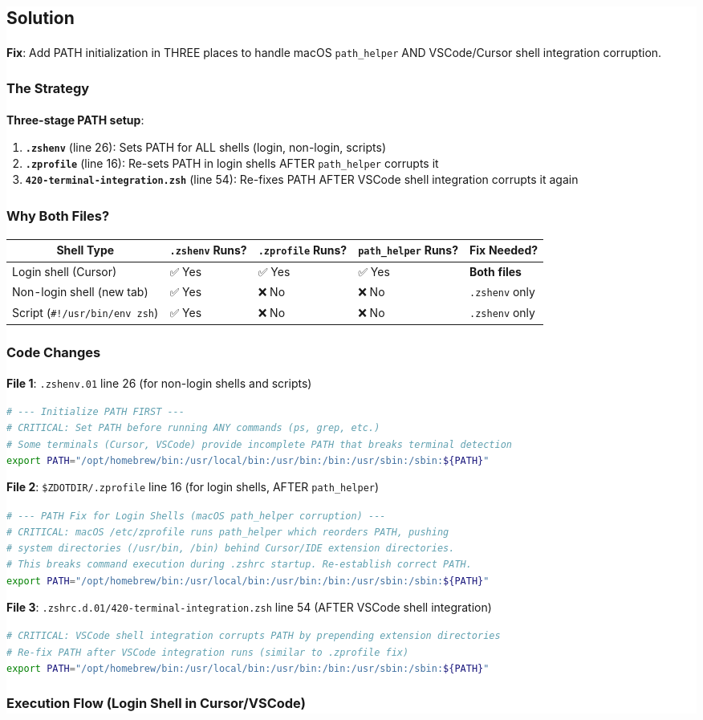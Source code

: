 
## Solution

**Fix**: Add PATH initialization in THREE places to handle macOS `path_helper` AND VSCode/Cursor shell integration corruption.

### The Strategy

**Three-stage PATH setup**:

1. **`.zshenv`** (line 26): Sets PATH for ALL shells (login, non-login, scripts)
2. **`.zprofile`** (line 16): Re-sets PATH in login shells AFTER `path_helper` corrupts it
3. **`420-terminal-integration.zsh`** (line 54): Re-fixes PATH AFTER VSCode shell integration corrupts it again

### Why Both Files?

| Shell Type | `.zshenv` Runs? | `.zprofile` Runs? | `path_helper` Runs? | Fix Needed? |
|------------|----------------|-------------------|-------------------|-------------|
| Login shell (Cursor) | ✅ Yes | ✅ Yes | ✅ Yes | **Both files** |
| Non-login shell (new tab) | ✅ Yes | ❌ No | ❌ No | `.zshenv` only |
| Script (`#!/usr/bin/env zsh`) | ✅ Yes | ❌ No | ❌ No | `.zshenv` only |

### Code Changes

**File 1**: `.zshenv.01` line 26 (for non-login shells and scripts)

```zsh
# --- Initialize PATH FIRST ---
# CRITICAL: Set PATH before running ANY commands (ps, grep, etc.)
# Some terminals (Cursor, VSCode) provide incomplete PATH that breaks terminal detection
export PATH="/opt/homebrew/bin:/usr/local/bin:/usr/bin:/bin:/usr/sbin:/sbin:${PATH}"
```

**File 2**: `$ZDOTDIR/.zprofile` line 16 (for login shells, AFTER `path_helper`)

```zsh
# --- PATH Fix for Login Shells (macOS path_helper corruption) ---
# CRITICAL: macOS /etc/zprofile runs path_helper which reorders PATH, pushing
# system directories (/usr/bin, /bin) behind Cursor/IDE extension directories.
# This breaks command execution during .zshrc startup. Re-establish correct PATH.
export PATH="/opt/homebrew/bin:/usr/local/bin:/usr/bin:/bin:/usr/sbin:/sbin:${PATH}"
```

**File 3**: `.zshrc.d.01/420-terminal-integration.zsh` line 54 (AFTER VSCode shell integration)

```zsh
# CRITICAL: VSCode shell integration corrupts PATH by prepending extension directories
# Re-fix PATH after VSCode integration runs (similar to .zprofile fix)
export PATH="/opt/homebrew/bin:/usr/local/bin:/usr/bin:/bin:/usr/sbin:/sbin:${PATH}"
```

### Execution Flow (Login Shell in Cursor/VSCode)

